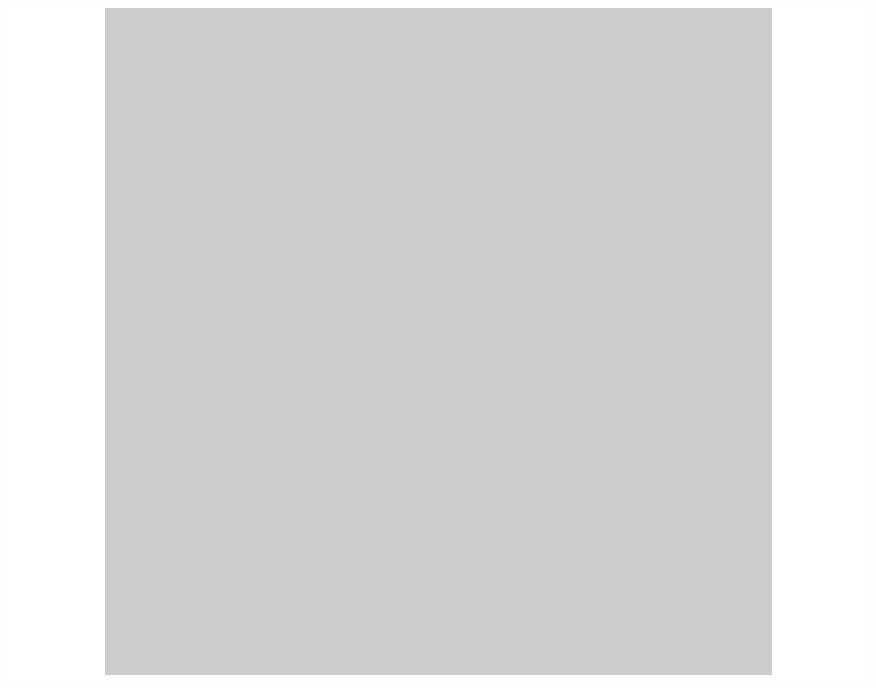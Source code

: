 <section class="image-gallery" itemscope itemtype="http://schema.org/ImageGallery">
  <figure itemprop="associatedMedia" itemscope itemtype="http://schema.org/ImageObject">
    <a href="//content.11route.com/posts/2016/tenerife-spain/DSC01706-2000.jpg" itemprop="contentUrl" data-size="2000x1333">
      <img src="/images/bg.png" data-src="//content.11route.com/posts/2016/tenerife-spain/DSC01706-1000.jpg" width="1000" height="667" itemprop="thumbnail" alt="Tenerife, Spain" />
    </a>
  </figure>
  <div class="image-row">
    <figure itemprop="associatedMedia" itemscope itemtype="http://schema.org/ImageObject">
      <a href="//content.11route.com/posts/2016/tenerife-spain/DSC01713-2000.jpg" itemprop="contentUrl" data-size="2000x1333">